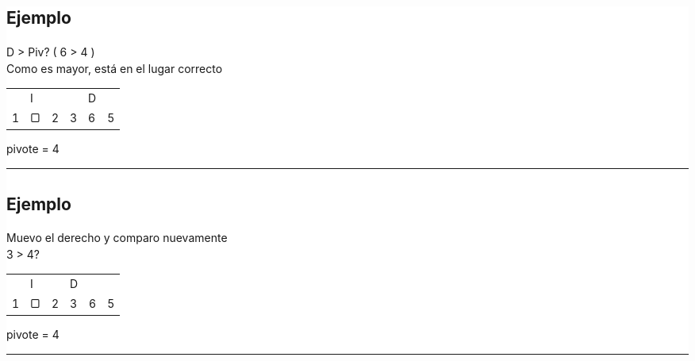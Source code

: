 ## Ejemplo

<p>D > Piv? ( 6 > 4 )<br>
    Como es mayor, está en el lugar correcto
</p>
<table>
    <tr class="desc-qs">
        <td></td>
        <td>I</td>
        <td></td>
        <td></td>
        <td>D</td>
        <td></td>
    </tr>
    <tr class="dato-qs">
        <td>1</td>
        <td>&#9634;</td>
        <td>2</td>
        <td>3</td>
        <td>6</td>
        <td>5</td>
    </tr>
</table>
pivote = 4

---
## Ejemplo

<p>Muevo el derecho y comparo nuevamente<br>
    3 > 4?
</p>
<table>
    <tr class="desc-qs">
        <td></td>
        <td>I</td>
        <td></td>
        <td>D</td>
        <td></td>
        <td></td>
    </tr>
    <tr class="dato-qs">
        <td>1</td>
        <td>&#9634;</td>
        <td>2</td>
        <td>3</td>
        <td>6</td>
        <td>5</td>
    </tr>
</table>
pivote = 4

---